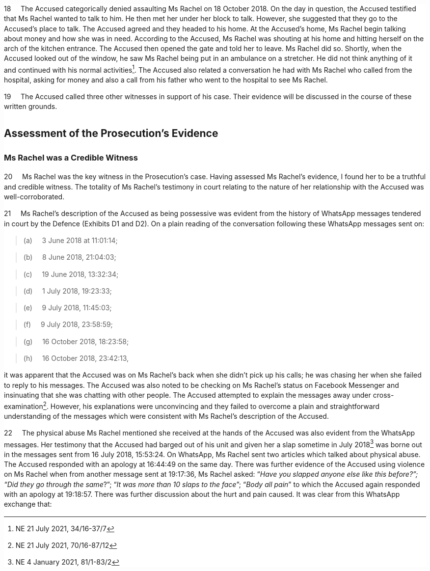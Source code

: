 18     The Accused categorically denied assaulting Ms Rachel on 18 October 2018. On the day in question, the Accused testified that Ms Rachel wanted to talk to him. He then met her under her block to talk. However, she suggested that they go to the Accused’s place to talk. The Accused agreed and they headed to his home. At the Accused’s home, Ms Rachel begin talking about money and how she was in need. According to the Accused, Ms Rachel was shouting at his home and hitting herself on the arch of the kitchen entrance. The Accused then opened the gate and told her to leave. Ms Rachel did so. Shortly, when the Accused looked out of the window, he saw Ms Rachel being put in an ambulance on a stretcher. He did not think anything of it and continued with his normal activities[^22]. The Accused also related a conversation he had with Ms Rachel who called from the hospital, asking for money and also a call from his father who went to the hospital to see Ms Rachel.

19     The Accused called three other witnesses in support of his case. Their evidence will be discussed in the course of these written grounds.

## Assessment of the Prosecution’s Evidence

### Ms Rachel was a Credible Witness

20     Ms Rachel was the key witness in the Prosecution’s case. Having assessed Ms Rachel’s evidence, I found her to be a truthful and credible witness. The totality of Ms Rachel’s testimony in court relating to the nature of her relationship with the Accused was well-corroborated.

21     Ms Rachel’s description of the Accused as being possessive was evident from the history of WhatsApp messages tendered in court by the Defence (Exhibits D1 and D2). On a plain reading of the conversation following these WhatsApp messages sent on:

> (a)     3 June 2018 at 11:01:14;

> (b)     8 June 2018, 21:04:03;

> (c)     19 June 2018, 13:32:34;

> (d)     1 July 2018, 19:23:33;

> (e)     9 July 2018, 11:45:03;

> (f)     9 July 2018, 23:58:59;

> (g)     16 October 2018, 18:23:58;

> (h)     16 October 2018, 23:42:13,

it was apparent that the Accused was on Ms Rachel’s back when she didn’t pick up his calls; he was chasing her when she failed to reply to his messages. The Accused was also noted to be checking on Ms Rachel’s status on Facebook Messenger and insinuating that she was chatting with other people. The Accused attempted to explain the messages away under cross-examination[^23]. However, his explanations were unconvincing and they failed to overcome a plain and straightforward understanding of the messages which were consistent with Ms Rachel’s description of the Accused.

22     The physical abuse Ms Rachel mentioned she received at the hands of the Accused was also evident from the WhatsApp messages. Her testimony that the Accused had barged out of his unit and given her a slap sometime in July 2018[^24] was borne out in the messages sent from 16 July 2018, 15:53:24. On WhatsApp, Ms Rachel sent two articles which talked about physical abuse. The Accused responded with an apology at 16:44:49 on the same day. There was further evidence of the Accused using violence on Ms Rachel when from another message sent at 19:17:36, Ms Rachel asked: “_Have you slapped anyone else like this before?”; “Did they go through the same_?”; “_It was more than 10 slaps to the face_”; “_Body all pain_” to which the Accused again responded with an apology at 19:18:57. There was further discussion about the hurt and pain caused. It was clear from this WhatsApp exchange that:


[^1]: Defence’s Closing Submissions, \[4\]
[^2]: NE 4 January 2021, 4/22-6/1
[^3]: Exhibit P3, First Information Report
[^4]: NE 4 January 2021, 6/27-9/10
[^5]: NE 4 January 2021, 9/15-16
[^6]: NE 4 January 2021, 9/17-20
[^7]: NE 4 January 2021, 62/9-24
[^8]: NE 4 January 2021, 63/32-64/28
[^9]: NE 4 January 2021, 9/28-10/12
[^10]: NE 4 January 2021, 10/15 – 11/4
[^11]: NE 4 January 2021, 12/3-13/31
[^12]: NE 4 January 2-21, 14/11-15; 14/21-27
[^13]: NE 5 January 2021, 32//12-33/24
[^14]: NE 4 January 2021, 16/24-28; 17/22-31
[^15]: NE 4 January 2021, 18/9-13;18/26-19/22; 20/5-13
[^16]: Exhibit P2
[^17]: NE 4 January 2021, 25/24-28
[^18]: Defence’s Closing Submissions, \[2\]
[^19]: NE 21 July 2021, 6/22-23; 7/18-19
[^20]: Defence’s Closing Submissions, \[6\]
[^21]: Summarised in Defence’s Closing Submissions, \[12\] – \[21\]
[^22]: NE 21 July 2021, 34/16-37/7
[^23]: NE 21 July 2021, 70/16-87/12
[^24]: NE 4 January 2021, 81/1-83/2
[^25]: NE 21 July 2021, 94/24-31
[^26]: Exhibit P3
[^27]: Prosecution’s Closing Submissions, \[35(c)\]
[^28]: Defence’s Closing Submissions, \[4\]
[^29]: Prosecution’s Closing Submissions, \[34\]
[^30]: NE 4 January 2021, 22/13-16
[^31]: NE 4 January 2021, 10/15-18
[^32]: Exhibit D2, last page
[^33]: NE 5 January 2021, 43/9-20
[^34]: NE 4 January 2021, 22/27-23/2
[^35]: Defence’s Closing Submissions, \[34\]
[^36]: NE 4 January 2021, 21/15-32
[^37]: NE 7 June 2021, 26/13-30
[^38]: NE 5 January 2021, 108/22-109/6
[^39]: Exhibit P7; Exhibit P8; Exhibit P9
[^40]: NE 5 January 2021, 110/15-23
[^41]: NE 5 January 2021, 111/20-112/5
[^42]: Exhibit P7
[^43]: NE 5 January 2021, 85/7-23
[^44]: NE 5 January 2021, 88/9-28
[^45]: Exhibit P8
[^46]: NE 7 June 2021, 4/28-5/5
[^47]: NE 7 June 2021, 10/5-19
[^48]: NE 7 June 2021, 10/20-28
[^49]: NE 7 June 2021, 41/11-23
[^50]: Exhibit P9
[^51]: Prosecution’s Closing Submissions
[^52]: Defence’s Closing Submissions, \[36\]-\[37\]
[^53]: Prosecution’s Closing Submissions, \[30\]
[^54]: Defence’s Closing Submissions, \[35\]
[^55]: NE 21 July 2021, 103/12-20
[^56]: NE 21 July 2021, 117/18-128/22
[^57]: NE 21 July 2021, 144/15-145/9
[^58]: Prosecution’s Closing Submissions, \[31\]
[^59]: Prosecution’s Closing Submissions, \[37\]
[^60]: NE 21 July 2021, 98/28-99/15
[^61]: NE 5 January 2021, 10/20-28; 49/28-50/13
[^62]: NE 4 January 2021, 78/24-28; 80/26-30; 91/32-92/4; NE 5 January 2021, 22/31-23/15;49/13-16; 52/2-4; 59/2-11.
[^63]: NE 4 January 2021, 91/7-13
[^64]: Defence’s Closing Submissions, \[23\]
[^65]: NE 4 January 2021, 90/26-91/13
[^66]: Defence’s Closing Submissions, \[26\]
[^67]: Defence’s Closing Submission, \[39\]
[^68]: NE 22 July 2021, 11/26-12/2; 13/10-12
[^69]: NE 5 January 2021, 63/30-64/6
[^70]: Prosecution’s Closing Submissions, \[38(b)\]
[^71]: NE 23 July 2021, 10/1-28
[^72]: Prosecution’s Closing Submissions, \[38(b)\]
[^73]: Prosecution’s Closing Submissions, \[38(c)\]
[^74]: NE 21 July 2021, 130/25-131/6
[^75]: NE 4 January 2021, 13/2-20
[^76]: Prosecution’s Closing Submissions, \[14\]
[^77]: NE 21 July 2021, 134/8
[^78]: NE 21 July 2021, 134/16-20; Prosecution’s Closing Submissions, \[14\], \[15\]
[^79]: NE 4 January 2021, 13/24-31
[^80]: NE 4 January 2021, 43/7-15
[^81]: NE 5 January 2021, 32/16-34/25
[^82]: Prosecution’s Closing Submissions, \[25\]
[^83]: Defence’s Mitigation Plea
[^84]: Prosecution’s Sentencing Submissions, \[6\]-\[7\]
[^85]: Prosecution’s Sentencing Submissions, \[3\]
[^86]: Defence’s Mitigation Plea, \[6\]
[^87]: Prosecution’s Sentencing Submissions, \[3\]-\[4\]
[^88]: Prosecution’s Sentencing Submissions, \[4\]
[^89]: Prosecution’s Sentencing Submissions, \[10\]-\[13\]
[^90]: NE 8 December 2021, 9/16-23